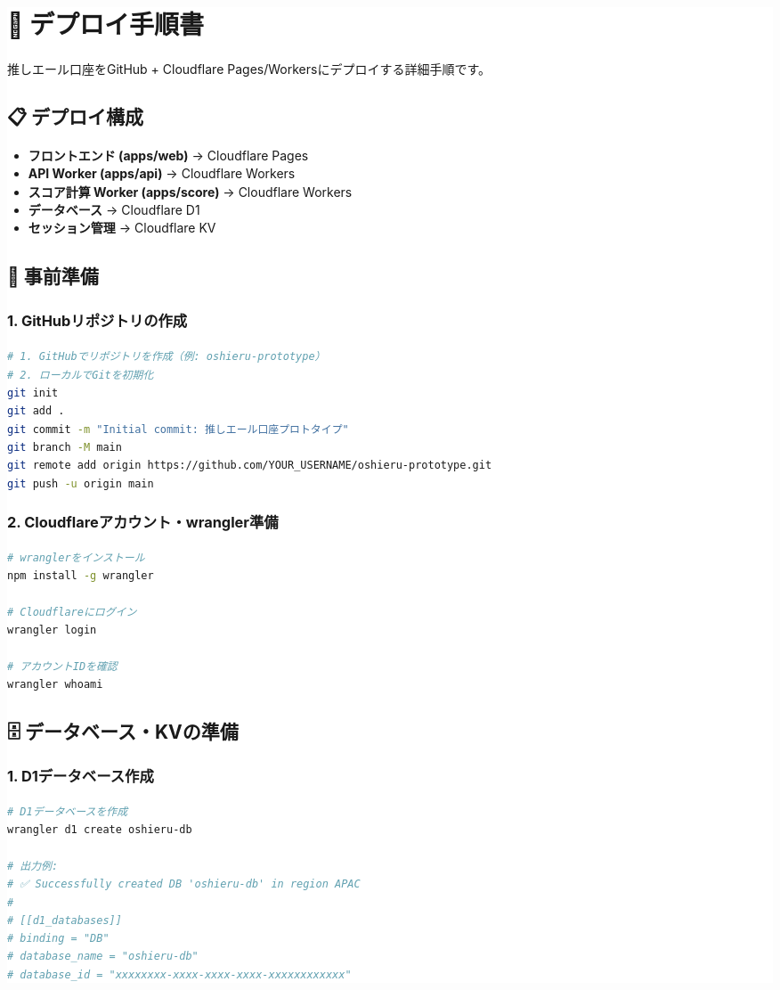 # 🚀 デプロイ手順書

推しエール口座をGitHub + Cloudflare Pages/Workersにデプロイする詳細手順です。

## 📋 デプロイ構成

- **フロントエンド (apps/web)** → Cloudflare Pages
- **API Worker (apps/api)** → Cloudflare Workers
- **スコア計算 Worker (apps/score)** → Cloudflare Workers
- **データベース** → Cloudflare D1
- **セッション管理** → Cloudflare KV

## 🔧 事前準備

### 1. GitHubリポジトリの作成

```bash
# 1. GitHubでリポジトリを作成（例: oshieru-prototype）
# 2. ローカルでGitを初期化
git init
git add .
git commit -m "Initial commit: 推しエール口座プロトタイプ"
git branch -M main
git remote add origin https://github.com/YOUR_USERNAME/oshieru-prototype.git
git push -u origin main
```

### 2. Cloudflareアカウント・wrangler準備

```bash
# wranglerをインストール
npm install -g wrangler

# Cloudflareにログイン
wrangler login

# アカウントIDを確認
wrangler whoami
```

## 🗄️ データベース・KVの準備

### 1. D1データベース作成

```bash
# D1データベースを作成
wrangler d1 create oshieru-db

# 出力例:
# ✅ Successfully created DB 'oshieru-db' in region APAC
# 
# [[d1_databases]]
# binding = "DB"
# database_name = "oshieru-db"
# database_id = "xxxxxxxx-xxxx-xxxx-xxxx-xxxxxxxxxxxx"
```
